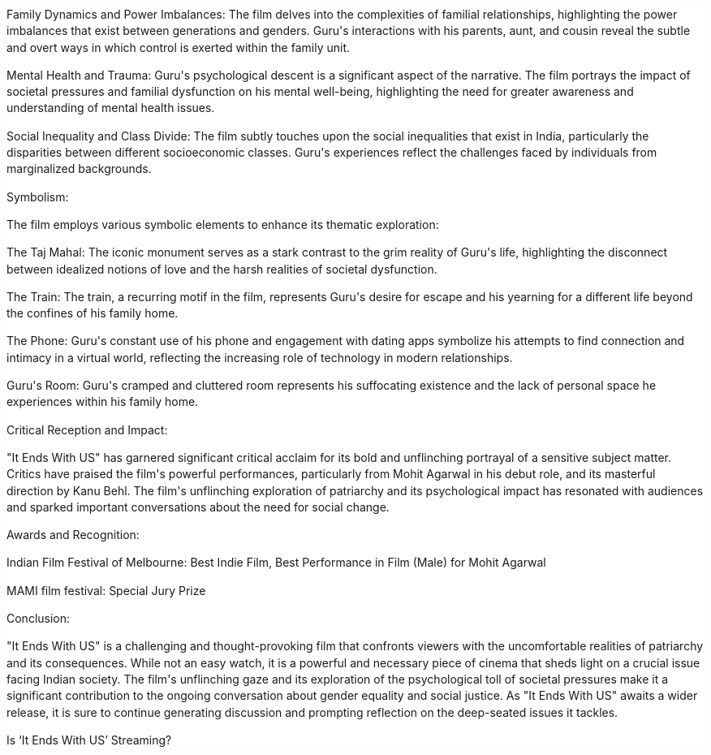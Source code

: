 Family Dynamics and Power Imbalances: The film delves into the complexities of familial relationships, highlighting the power imbalances that exist between generations and genders. Guru's interactions with his parents, aunt, and cousin reveal the subtle and overt ways in which control is exerted within the family unit.

Mental Health and Trauma: Guru's psychological descent is a significant aspect of the narrative. The film portrays the impact of societal pressures and familial dysfunction on his mental well-being, highlighting the need for greater awareness and understanding of mental health issues.

Social Inequality and Class Divide: The film subtly touches upon the social inequalities that exist in India, particularly the disparities between different socioeconomic classes. Guru's experiences reflect the challenges faced by individuals from marginalized backgrounds.

Symbolism:

The film employs various symbolic elements to enhance its thematic exploration:

The Taj Mahal: The iconic monument serves as a stark contrast to the grim reality of Guru's life, highlighting the disconnect between idealized notions of love and the harsh realities of societal dysfunction.

The Train: The train, a recurring motif in the film, represents Guru's desire for escape and his yearning for a different life beyond the confines of his family home.

The Phone: Guru's constant use of his phone and engagement with dating apps symbolize his attempts to find connection and intimacy in a virtual world, reflecting the increasing role of technology in modern relationships.

Guru's Room: Guru's cramped and cluttered room represents his suffocating existence and the lack of personal space he experiences within his family home.

Critical Reception and Impact:

"It Ends With US" has garnered significant critical acclaim for its bold and unflinching portrayal of a sensitive subject matter. Critics have praised the film's powerful performances, particularly from Mohit Agarwal in his debut role, and its masterful direction by Kanu Behl. The film's unflinching exploration of patriarchy and its psychological impact has resonated with audiences and sparked important conversations about the need for social change.

Awards and Recognition:

Indian Film Festival of Melbourne: Best Indie Film, Best Performance in Film (Male) for Mohit Agarwal

MAMI film festival: Special Jury Prize

Conclusion:

"It Ends With US" is a challenging and thought-provoking film that confronts viewers with the uncomfortable realities of patriarchy and its consequences. While not an easy watch, it is a powerful and necessary piece of cinema that sheds light on a crucial issue facing Indian society. The film's unflinching gaze and its exploration of the psychological toll of societal pressures make it a significant contribution to the ongoing conversation about gender equality and social justice. As "It Ends With US" awaits a wider release, it is sure to continue generating discussion and prompting reflection on the deep-seated issues it tackles.


Is ‘It Ends With US’ Streaming?
